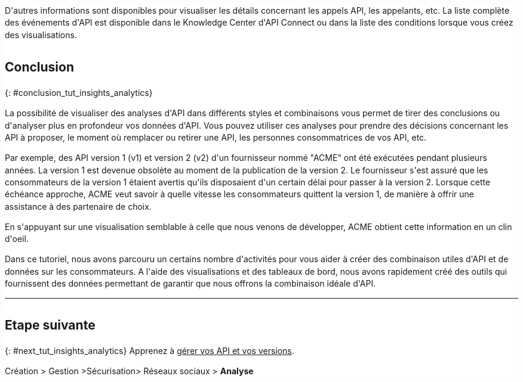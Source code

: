 D'autres informations sont disponibles pour visualiser les détails concernant les appels API, les appelants, etc. La liste complète des événements d'API est disponible dans le Knowledge Center d'API Connect ou dans la liste des conditions lorsque vous créez des visualisations.

## Conclusion
{: #conclusion_tut_insights_analytics}

La possibilité de visualiser des analyses d'API dans différents styles et combinaisons vous permet de tirer des conclusions ou d'analyser plus en profondeur vos données d'API. Vous pouvez utiliser ces analyses pour prendre des décisions concernant les API à proposer, le moment où remplacer ou retirer une API, les personnes consommatrices de vos API, etc.

Par exemple, des API version 1 (v1) et version 2 (v2) d'un fournisseur nommé "ACME" ont été exécutées pendant plusieurs années. La version 1 est devenue obsolète au moment de la publication de la version 2. Le fournisseur s'est assuré que les consommateurs de la version 1 étaient avertis qu'ils disposaient d'un certain délai pour passer à la version 2. Lorsque cette échéance approche, ACME veut savoir à quelle vitesse les consommateurs quittent la version 1, de manière à offrir une assistance à des partenaire de choix. 

En s'appuyant sur une visualisation semblable à celle que nous venons de développer, ACME obtient cette information en un clin d'oeil.

Dans ce tutoriel, nous avons parcouru un certains nombre d'activités pour vous aider à créer des combinaison utiles d'API et de données sur les consommateurs. A l'aide des visualisations et des tableaux de bord, nous avons rapidement créé des outils qui fournissent des données permettant de garantir que nous offrons la combinaison idéale d'API.

---

## Etape suivante
{: #next_tut_insights_analytics}
Apprenez à [gérer vos API et vos versions](/docs/services/apiconnect/tutorials?topic=apiconnect-tut_manage_version_landing).

Création > Gestion >Sécurisation> Réseaux sociaux > **Analyse**  
